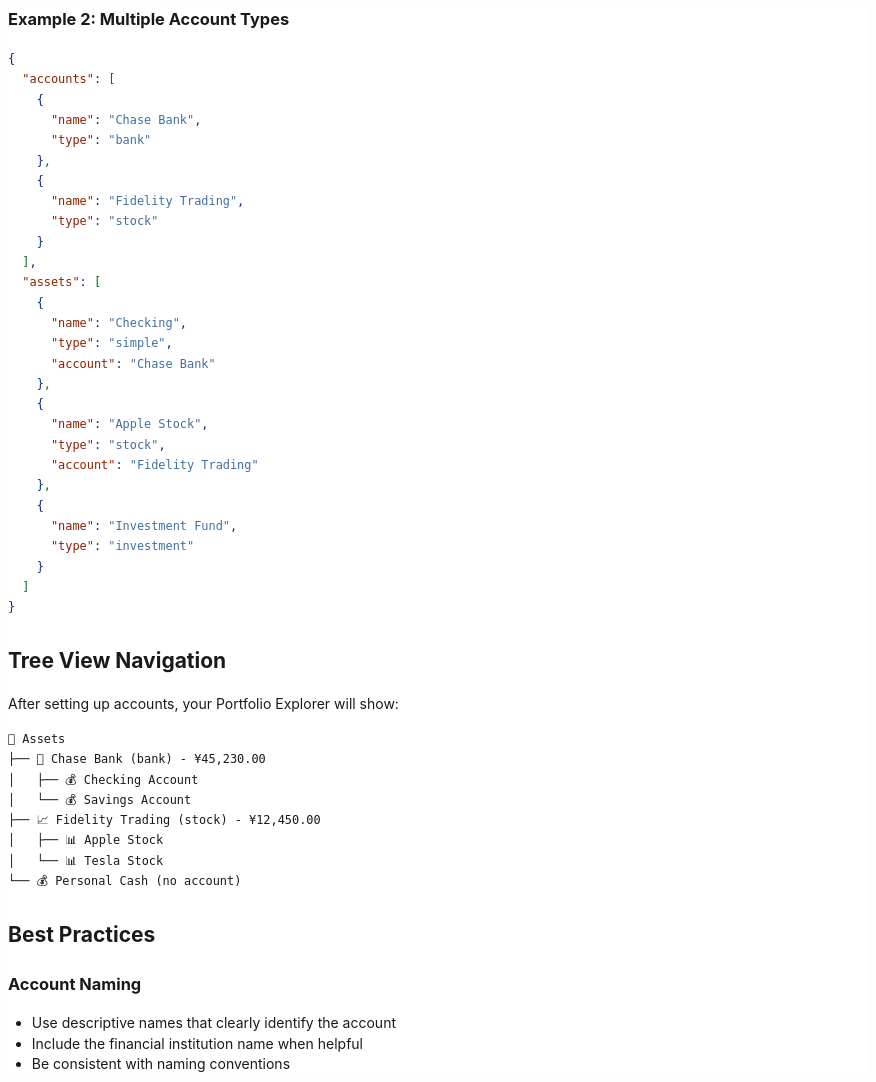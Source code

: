 ### Example 2: Multiple Account Types
```json
{
  "accounts": [
    {
      "name": "Chase Bank",
      "type": "bank"
    },
    {
      "name": "Fidelity Trading",
      "type": "stock"
    }
  ],
  "assets": [
    {
      "name": "Checking",
      "type": "simple",
      "account": "Chase Bank"
    },
    {
      "name": "Apple Stock",
      "type": "stock",
      "account": "Fidelity Trading"
    },
    {
      "name": "Investment Fund",
      "type": "investment"
    }
  ]
}
```

## Tree View Navigation

After setting up accounts, your Portfolio Explorer will show:

```
📁 Assets
├── 🏦 Chase Bank (bank) - ¥45,230.00
│   ├── 💰 Checking Account
│   └── 💰 Savings Account  
├── 📈 Fidelity Trading (stock) - ¥12,450.00
│   ├── 📊 Apple Stock
│   └── 📊 Tesla Stock
└── 💰 Personal Cash (no account)
```

## Best Practices

### Account Naming
- Use descriptive names that clearly identify the account
- Include the financial institution name when helpful
- Be consistent with naming conventions
